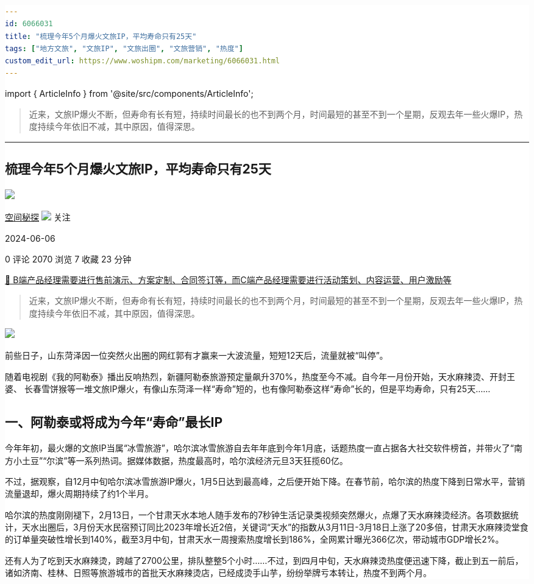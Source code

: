 ```yaml
---
id: 6066031
title: "梳理今年5个月爆火文旅IP，平均寿命只有25天"
tags: ["地方文旅", "文旅IP", "文旅出圈", "文旅营销", "热度"]
custom_edit_url: https://www.woshipm.com/marketing/6066031.html
---
```

import { ArticleInfo } from '@site/src/components/ArticleInfo';

<ArticleInfo
    author="空间秘探"
    authorLink="https://www.woshipm.com/u/1436972"
    published="2024-06-06"
    views={2070}
    comments={0}
    collects={7}
/>

> 近来，文旅IP爆火不断，但寿命有长有短，持续时间最长的也不到两个月，时间最短的甚至不到一个星期，反观去年一些火爆IP，热度持续今年依旧不减，其中原因，值得深思。

---

## 梳理今年5个月爆火文旅IP，平均寿命只有25天

[![](https://image.woshipm.com/wp-files/2022/06/IyW0JpVbumkeJHgFrBJc.jpg!/both/72x72)](https://www.woshipm.com/u/1436972)

[空间秘探](https://www.woshipm.com/u/1436972) ![](https://static.woshipm.com/tag/1122_1@2x.png) 关注

2024-06-06

0 评论 2070 浏览 7 收藏 23 分钟

[🔗 B端产品经理需要进行售前演示、方案定制、合同签订等，而C端产品经理需要进行活动策划、内容运营、用户激励等](https://ke.qidianla.com/courses/bcpm)

> 近来，文旅IP爆火不断，但寿命有长有短，持续时间最长的也不到两个月，时间最短的甚至不到一个星期，反观去年一些火爆IP，热度持续今年依旧不减，其中原因，值得深思。

![](https://image.woshipm.com/2024/06/06/16dddbd6-23ae-11ef-92f3-00163e142b65.png)

前些日子，山东菏泽因一位突然火出圈的网红郭有才赢来一大波流量，短短12天后，流量就被“叫停”。

随着电视剧《我的阿勒泰》播出反响热烈，新疆阿勒泰旅游预定量飙升370%，热度至今不减。自今年一月份开始，天水麻辣烫、开封王婆、 长春雪饼猴等一堆文旅IP爆火，有像山东菏泽一样“寿命”短的，也有像阿勒泰这样“寿命”长的，但是平均寿命，只有25天……

## 一、阿勒泰或将成为今年“寿命”最长IP

今年年初，最火爆的文旅IP当属“冰雪旅游”，哈尔滨冰雪旅游自去年年底到今年1月底，话题热度一直占据各大社交软件榜首，并带火了“南方小土豆”“尔滨”等一系列热词。据媒体数据，热度最高时，哈尔滨经济元旦3天狂揽60亿。

不过，据观察，自12月中旬哈尔滨冰雪旅游IP爆火，1月5日达到最高峰，之后便开始下降。在春节前，哈尔滨的热度下降到日常水平，营销流量退却，爆火周期持续了约1个半月。

哈尔滨的热度刚刚褪下，2月13日，一个甘肃天水本地人随手发布的7秒钟生活记录类视频突然爆火，点爆了天水麻辣烫经济。各项数据统计，天水出圈后，3月份天水民宿预订同比2023年增长近2倍，关键词“天水”的指数从3月11日-3月18日上涨了20多倍，甘肃天水麻辣烫堂食的订单量突破性增长到140%，截至3月中旬，甘肃天水一周搜索热度增长到186%，全网累计曝光366亿次，带动城市GDP增长2%。

还有人为了吃到天水麻辣烫，跨越了2700公里，排队整整5个小时……不过，到四月中旬，天水麻辣烫热度便迅速下降，截止到五一前后，诸如济南、桂林、日照等旅游城市的首批天水麻辣烫店，已经成烫手山芋，纷纷举牌亏本转让，热度不到两个月。
